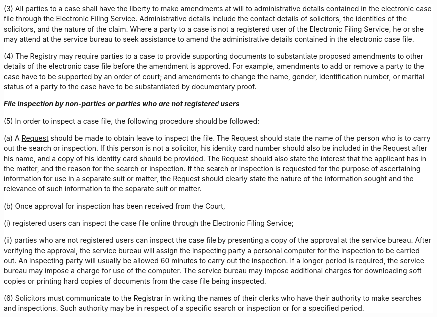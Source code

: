 (3) All parties to a case shall have the liberty to make amendments at
will to administrative details contained in the electronic case file
through the Electronic Filing Service. Administrative details include
the contact details of solicitors, the identities of the solicitors, and
the nature of the claim. Where a party to a case is not a registered
user of the Electronic Filing Service, he or she may attend at the
service bureau to seek assistance to amend the administrative details
contained in the electronic case file.

(4) The Registry may require parties to a case to provide supporting
documents to substantiate proposed amendments to other details of the
electronic case file before the amendment is approved. For example,
amendments to add or remove a party to the case have to be supported by
an order of court; and amendments to change the name, gender,
identification number, or marital status of a party to the case have to
be substantiated by documentary proof.

<span style="font-weight: bold; font-style: italic;">*File inspection by
non-parties or parties who are not registered users*</span>

(5) <span id="Sub-para_1"></span>In order to inspect a case file, the
following procedure should be followed:

(a) <span id="Sub-para_1_a"></span>A
[Request](javascript:TextPopup\(this\))<span id="POPUP343133008" class="expandtext" style="display: none;"> Formerly
known as “praecipe”   </span> should be made to obtain leave to inspect
the file. The Request should state the name of the person who is to
carry out the search or inspection. If this person is not a solicitor,
his identity card number should also be included in the Request after
his name, and a copy of his identity card should be provided. The
Request should also state the interest that the applicant has in the
matter, and the reason for the search or inspection. If the search or
inspection is requested for the purpose of ascertaining information for
use in a separate suit or matter, the Request should clearly state the
nature of the information sought and the relevance of such information
to the separate suit or matter.

(b) Once approval for inspection has been received from the Court,

(i) registered users can inspect the case file online through the
Electronic Filing Service;

(ii) parties who are not registered users can inspect the case file by
presenting a copy of the approval at the service bureau.  After
verifying the approval, the service bureau will assign the inspecting
party a personal computer for the inspection to be carried out.  An
inspecting party will usually be allowed 60 minutes to carry out the
inspection. If a longer period is required, the service bureau may
impose a charge for use of the computer. The service bureau may impose
additional charges for downloading soft copies or printing hard copies
of documents from the case file being inspected.

(6) <span id="Sub-para_2"></span>Solicitors must communicate to the
Registrar in writing the names of their clerks who have their authority
to make searches and inspections. Such authority may be in respect of a
specific search or inspection or for a specified period.
